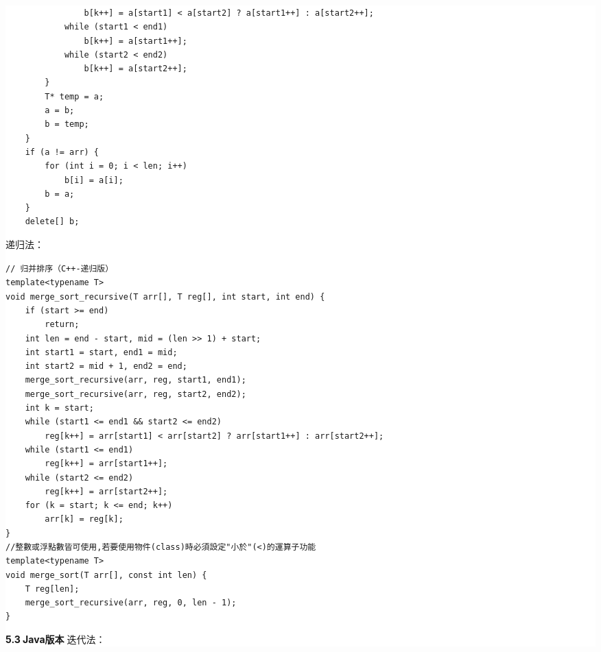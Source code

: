 ```
				b[k++] = a[start1] < a[start2] ? a[start1++] : a[start2++];
			while (start1 < end1)
				b[k++] = a[start1++];
			while (start2 < end2)
				b[k++] = a[start2++];
		}
		T* temp = a;
		a = b;
		b = temp;
	}
	if (a != arr) {
		for (int i = 0; i < len; i++)
			b[i] = a[i];
		b = a;
	}
	delete[] b;
```

递归法：

```
// 归并排序（C++-递归版）
template<typename T>
void merge_sort_recursive(T arr[], T reg[], int start, int end) {
	if (start >= end)
		return;
	int len = end - start, mid = (len >> 1) + start;
	int start1 = start, end1 = mid;
	int start2 = mid + 1, end2 = end;
	merge_sort_recursive(arr, reg, start1, end1);
	merge_sort_recursive(arr, reg, start2, end2);
	int k = start;
	while (start1 <= end1 && start2 <= end2)
		reg[k++] = arr[start1] < arr[start2] ? arr[start1++] : arr[start2++];
	while (start1 <= end1)
		reg[k++] = arr[start1++];
	while (start2 <= end2)
		reg[k++] = arr[start2++];
	for (k = start; k <= end; k++)
		arr[k] = reg[k];
}
//整數或浮點數皆可使用,若要使用物件(class)時必須設定"小於"(<)的運算子功能
template<typename T>
void merge_sort(T arr[], const int len) {
	T reg[len];
	merge_sort_recursive(arr, reg, 0, len - 1);
}

```

**5.3 Java版本**
迭代法：
